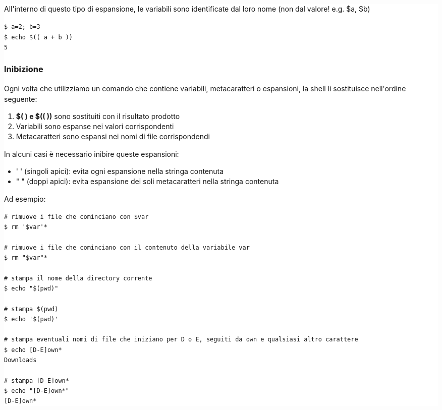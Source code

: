 All'interno di questo tipo di espansione, le variabili sono identificate dal loro nome (non dal valore! e.g. $a, $b)

```shell
$ a=2; b=3
$ echo $(( a + b ))  
5
```

### Inibizione
Ogni volta che utilizziamo un comando che contiene variabili, metacaratteri o espansioni, la shell li sostituisce nell'ordine seguente:

1. **\$( ) e \$(( ))** sono sostituiti con il risultato prodotto  
2. Variabili sono espanse nei valori corrispondenti 
3. Metacaratteri sono espansi nei nomi di file corrispondendi

In alcuni casi è necessario inibire queste espansioni: 
* ' ' (singoli apici): evita ogni espansione nella stringa contenuta  
* " " (doppi apici): evita espansione dei soli metacaratteri nella stringa contenuta

Ad esempio:
```shell
# rimuove i file che cominciano con $var 
$ rm '$var'*  

# rimuove i file che cominciano con il contenuto della variabile var 
$ rm "$var"*

# stampa il nome della directory corrente
$ echo "$(pwd)"

# stampa $(pwd)
$ echo '$(pwd)'

# stampa eventuali nomi di file che iniziano per D o E, seguiti da own e qualsiasi altro carattere
$ echo [D-E]own*
Downloads

# stampa [D-E]own*
$ echo "[D-E]own*"
[D-E]own*
```


